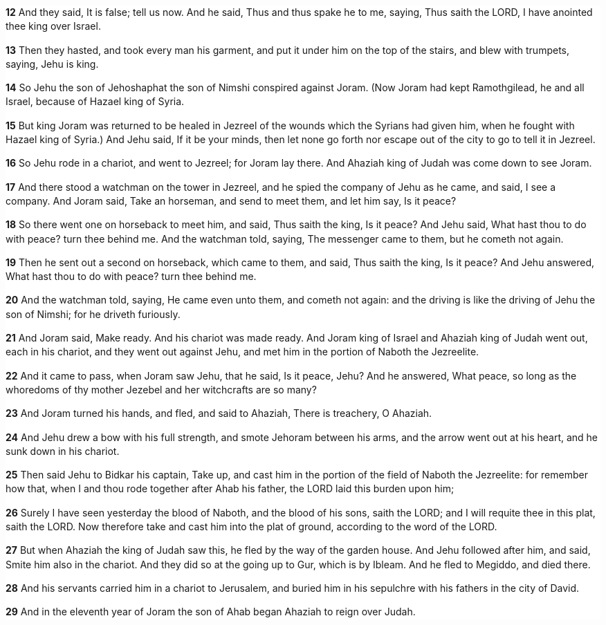 **12** And they said, It is false; tell us now. And he said, Thus and thus spake he to me, saying, Thus saith the LORD, I have anointed thee king over Israel.

**13** Then they hasted, and took every man his garment, and put it under him on the top of the stairs, and blew with trumpets, saying, Jehu is king.

**14** So Jehu the son of Jehoshaphat the son of Nimshi conspired against Joram. (Now Joram had kept Ramothgilead, he and all Israel, because of Hazael king of Syria.

**15** But king Joram was returned to be healed in Jezreel of the wounds which the Syrians had given him, when he fought with Hazael king of Syria.) And Jehu said, If it be your minds, then let none go forth nor escape out of the city to go to tell it in Jezreel.

**16** So Jehu rode in a chariot, and went to Jezreel; for Joram lay there. And Ahaziah king of Judah was come down to see Joram.

**17** And there stood a watchman on the tower in Jezreel, and he spied the company of Jehu as he came, and said, I see a company. And Joram said, Take an horseman, and send to meet them, and let him say, Is it peace?

**18** So there went one on horseback to meet him, and said, Thus saith the king, Is it peace? And Jehu said, What hast thou to do with peace? turn thee behind me. And the watchman told, saying, The messenger came to them, but he cometh not again.

**19** Then he sent out a second on horseback, which came to them, and said, Thus saith the king, Is it peace? And Jehu answered, What hast thou to do with peace? turn thee behind me.

**20** And the watchman told, saying, He came even unto them, and cometh not again: and the driving is like the driving of Jehu the son of Nimshi; for he driveth furiously.

**21** And Joram said, Make ready. And his chariot was made ready. And Joram king of Israel and Ahaziah king of Judah went out, each in his chariot, and they went out against Jehu, and met him in the portion of Naboth the Jezreelite.

**22** And it came to pass, when Joram saw Jehu, that he said, Is it peace, Jehu? And he answered, What peace, so long as the whoredoms of thy mother Jezebel and her witchcrafts are so many?

**23** And Joram turned his hands, and fled, and said to Ahaziah, There is treachery, O Ahaziah.

**24** And Jehu drew a bow with his full strength, and smote Jehoram between his arms, and the arrow went out at his heart, and he sunk down in his chariot.

**25** Then said Jehu to Bidkar his captain, Take up, and cast him in the portion of the field of Naboth the Jezreelite: for remember how that, when I and thou rode together after Ahab his father, the LORD laid this burden upon him;

**26** Surely I have seen yesterday the blood of Naboth, and the blood of his sons, saith the LORD; and I will requite thee in this plat, saith the LORD. Now therefore take and cast him into the plat of ground, according to the word of the LORD.

**27** But when Ahaziah the king of Judah saw this, he fled by the way of the garden house. And Jehu followed after him, and said, Smite him also in the chariot. And they did so at the going up to Gur, which is by Ibleam. And he fled to Megiddo, and died there.

**28** And his servants carried him in a chariot to Jerusalem, and buried him in his sepulchre with his fathers in the city of David.

**29** And in the eleventh year of Joram the son of Ahab began Ahaziah to reign over Judah.
